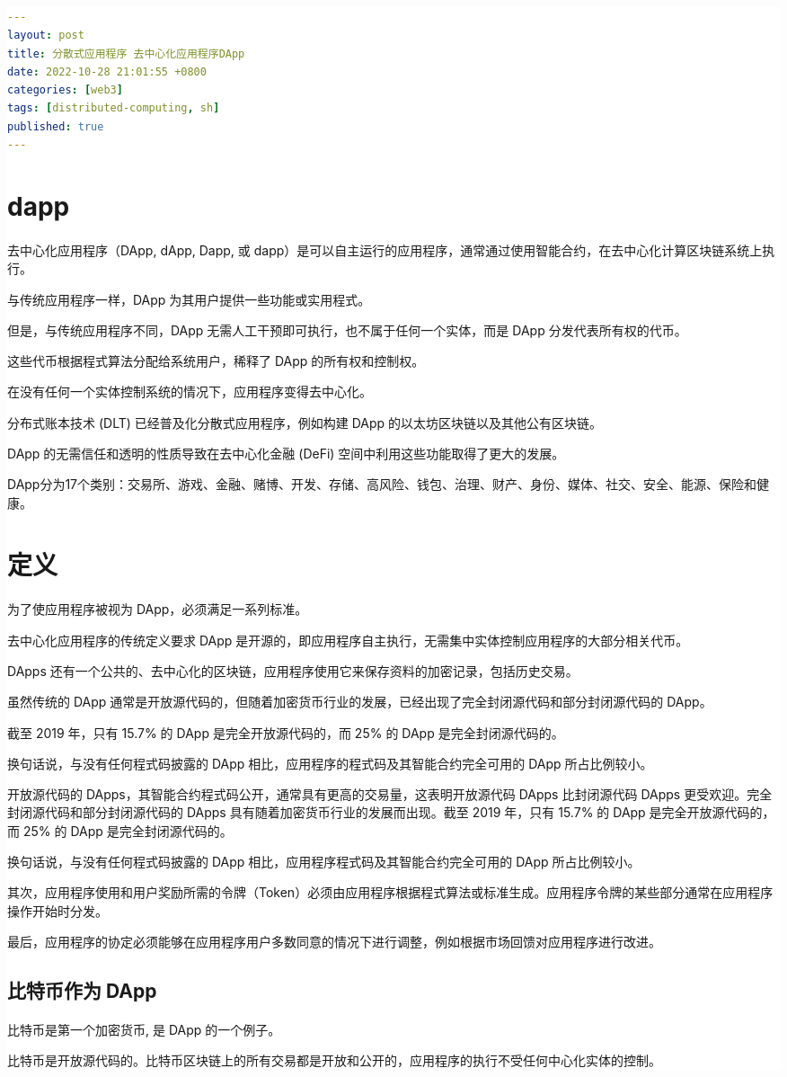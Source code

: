 ```yaml
---
layout: post
title: 分散式应用程序 去中心化应用程序DApp
date: 2022-10-28 21:01:55 +0800
categories: [web3]
tags: [distributed-computing, sh]
published: true
---
```


# dapp

去中心化应用程序（DApp, dApp, Dapp, 或 dapp）是可以自主运行的应用程序，通常通过使用智能合约，在去中心化计算区块链系统上执行。

与传统应用程序一样，DApp 为其用户提供一些功能或实用程式。

但是，与传统应用程序不同，DApp 无需人工干预即可执行，也不属于任何一个实体，而是 DApp 分发代表所有权的代币。

这些代币根据程式算法分配给系统用户，稀释了 DApp 的所有权和控制权。

在没有任何一个实体控制系统的情况下，应用程序变得去中心化。

分布式账本技术 (DLT) 已经普及化分散式应用程序，例如构建 DApp 的以太坊区块链以及其他公有区块链。

DApp 的无需信任和透明的性质导致在去中心化金融 (DeFi) 空间中利用这些功能取得了更大的发展。

DApp分为17个类别：交易所、游戏、金融、赌博、开发、存储、高风险、钱包、治理、财产、身份、媒体、社交、安全、能源、保险和健康。

# 定义

为了使应用程序被视为 DApp，必须满足一系列标准。

去中心化应用程序的传统定义要求 DApp 是开源的，即应用程序自主执行，无需集中实体控制应用程序的大部分相关代币。

DApps 还有一个公共的、去中心化的区块链，应用程序使用它来保存资料的加密记录，包括历史交易。

虽然传统的 DApp 通常是开放源代码的，但随着加密货币行业的发展，已经出现了完全封闭源代码和部分封闭源代码的 DApp。

截至 2019 年，只有 15.7% 的 DApp 是完全开放源代码的，而 25% 的 DApp 是完全封闭源代码的。

换句话说，与没有任何程式码披露的 DApp 相比，应用程序的程式码及其智能合约完全可用的 DApp 所占比例较小。

开放源代码的 DApps，其智能合约程式码公开，通常具有更高的交易量，这表明开放源代码 DApps 比封闭源代码 DApps 更受欢迎。完全封闭源代码和部分封闭源代码的 DApps 具有随着加密货币行业的发展而出现。截至 2019 年，只有 15.7% 的 DApp 是完全开放源代码的，而 25% 的 DApp 是完全封闭源代码的。

换句话说，与没有任何程式码披露的 DApp 相比，应用程序程式码及其智能合约完全可用的 DApp 所占比例较小。

其次，应用程序使用和用户奖励所需的令牌（Token）必须由应用程序根据程式算法或标准生成。应用程序令牌的某些部分通常在应用程序操作开始时分发。

最后，应用程序的协定必须能够在应用程序用户多数同意的情况下进行调整，例如根据市场回馈对应用程序进行改进。

## 比特币作为 DApp

比特币是第一个加密货币, 是 DApp 的一个例子。

比特币是开放源代码的。比特币区块链上的所有交易都是开放和公开的，应用程序的执行不受任何中心化实体的控制。
